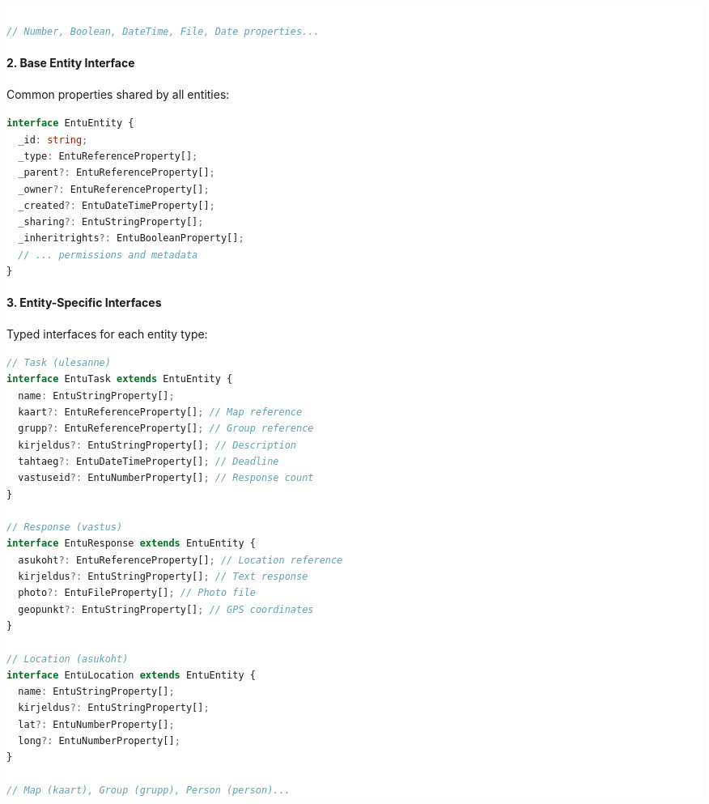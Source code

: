 ```typescript

// Number, Boolean, DateTime, File, Date properties...
```

#### 2. Base Entity Interface

Common properties shared by all entities:

```typescript
interface EntuEntity {
  _id: string;
  _type: EntuReferenceProperty[];
  _parent?: EntuReferenceProperty[];
  _owner?: EntuReferenceProperty[];
  _created?: EntuDateTimeProperty[];
  _sharing?: EntuStringProperty[];
  _inheritrights?: EntuBooleanProperty[];
  // ... permissions and metadata
}
```

#### 3. Entity-Specific Interfaces

Typed interfaces for each entity type:

```typescript
// Task (ulesanne)
interface EntuTask extends EntuEntity {
  name: EntuStringProperty[];
  kaart?: EntuReferenceProperty[]; // Map reference
  grupp?: EntuReferenceProperty[]; // Group reference
  kirjeldus?: EntuStringProperty[]; // Description
  tahtaeg?: EntuDateTimeProperty[]; // Deadline
  vastuseid?: EntuNumberProperty[]; // Response count
}

// Response (vastus)
interface EntuResponse extends EntuEntity {
  asukoht?: EntuReferenceProperty[]; // Location reference
  kirjeldus?: EntuStringProperty[]; // Text response
  photo?: EntuFileProperty[]; // Photo file
  geopunkt?: EntuStringProperty[]; // GPS coordinates
}

// Location (asukoht)
interface EntuLocation extends EntuEntity {
  name: EntuStringProperty[];
  kirjeldus?: EntuStringProperty[];
  lat?: EntuNumberProperty[];
  long?: EntuNumberProperty[];
}

// Map (kaart), Group (grupp), Person (person)...
```
